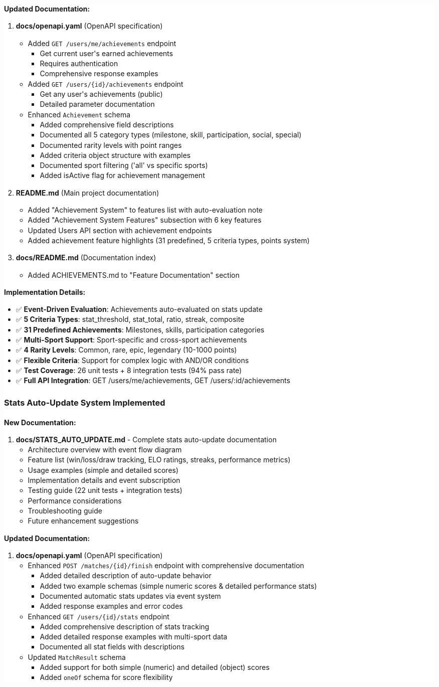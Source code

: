 **Updated Documentation:**

1. **docs/openapi.yaml** (OpenAPI specification)
   - Added `GET /users/me/achievements` endpoint
     - Get current user's earned achievements
     - Requires authentication
     - Comprehensive response examples
   - Added `GET /users/{id}/achievements` endpoint
     - Get any user's achievements (public)
     - Detailed parameter documentation
   - Enhanced `Achievement` schema
     - Added comprehensive field descriptions
     - Documented all 5 category types (milestone, skill, participation, social, special)
     - Documented rarity levels with point ranges
     - Added criteria object structure with examples
     - Documented sport filtering ('all' vs specific sports)
     - Added isActive flag for achievement management

2. **README.md** (Main project documentation)
   - Added "Achievement System" to features list with auto-evaluation note
   - Added "Achievement System Features" subsection with 6 key features
   - Updated Users API section with achievement endpoints
   - Added achievement feature highlights (31 predefined, 5 criteria types, points system)

3. **docs/README.md** (Documentation index)
   - Added ACHIEVEMENTS.md to "Feature Documentation" section

**Implementation Details:**

- ✅ **Event-Driven Evaluation**: Achievements auto-evaluated on stats update
- ✅ **5 Criteria Types**: stat_threshold, stat_total, ratio, streak, composite
- ✅ **31 Predefined Achievements**: Milestones, skills, participation categories
- ✅ **Multi-Sport Support**: Sport-specific and cross-sport achievements
- ✅ **4 Rarity Levels**: Common, rare, epic, legendary (10-1000 points)
- ✅ **Flexible Criteria**: Support for complex logic with AND/OR conditions
- ✅ **Test Coverage**: 26 unit tests + 8 integration tests (94% pass rate)
- ✅ **Full API Integration**: GET /users/me/achievements, GET /users/:id/achievements

### Stats Auto-Update System Implemented

**New Documentation:**

1. **docs/STATS_AUTO_UPDATE.md** - Complete stats auto-update documentation
   - Architecture overview with event flow diagram
   - Feature list (win/loss/draw tracking, ELO ratings, streaks, performance metrics)
   - Usage examples (simple and detailed scores)
   - Implementation details and event subscription
   - Testing guide (22 unit tests + integration tests)
   - Performance considerations
   - Troubleshooting guide
   - Future enhancement suggestions

**Updated Documentation:**

1. **docs/openapi.yaml** (OpenAPI specification)
   - Enhanced `POST /matches/{id}/finish` endpoint with comprehensive documentation
     - Added detailed description of auto-update behavior
     - Added two example schemas (simple numeric scores & detailed performance stats)
     - Documented automatic stats updates via event system
     - Added response examples and error codes
   - Enhanced `GET /users/{id}/stats` endpoint
     - Added comprehensive description of stats tracking
     - Added detailed response examples with multi-sport data
     - Documented all stat fields with descriptions
   - Updated `MatchResult` schema
     - Added support for both simple (numeric) and detailed (object) scores
     - Added `oneOf` schema for score flexibility
